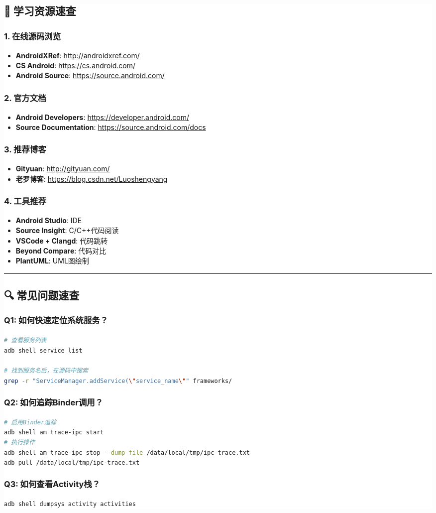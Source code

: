 
## 📖 学习资源速查

### 1. 在线源码浏览
- **AndroidXRef**: http://androidxref.com/
- **CS Android**: https://cs.android.com/
- **Android Source**: https://source.android.com/

### 2. 官方文档
- **Android Developers**: https://developer.android.com/
- **Source Documentation**: https://source.android.com/docs

### 3. 推荐博客
- **Gityuan**: http://gityuan.com/
- **老罗博客**: https://blog.csdn.net/Luoshengyang

### 4. 工具推荐
- **Android Studio**: IDE
- **Source Insight**: C/C++代码阅读
- **VSCode + Clangd**: 代码跳转
- **Beyond Compare**: 代码对比
- **PlantUML**: UML图绘制

---

## 🔍 常见问题速查

### Q1: 如何快速定位系统服务？
```bash
# 查看服务列表
adb shell service list

# 找到服务名后，在源码中搜索
grep -r "ServiceManager.addService(\"service_name\"" frameworks/
```

### Q2: 如何追踪Binder调用？
```bash
# 启用Binder追踪
adb shell am trace-ipc start
# 执行操作
adb shell am trace-ipc stop --dump-file /data/local/tmp/ipc-trace.txt
adb pull /data/local/tmp/ipc-trace.txt
```

### Q3: 如何查看Activity栈？
```bash
adb shell dumpsys activity activities
```
